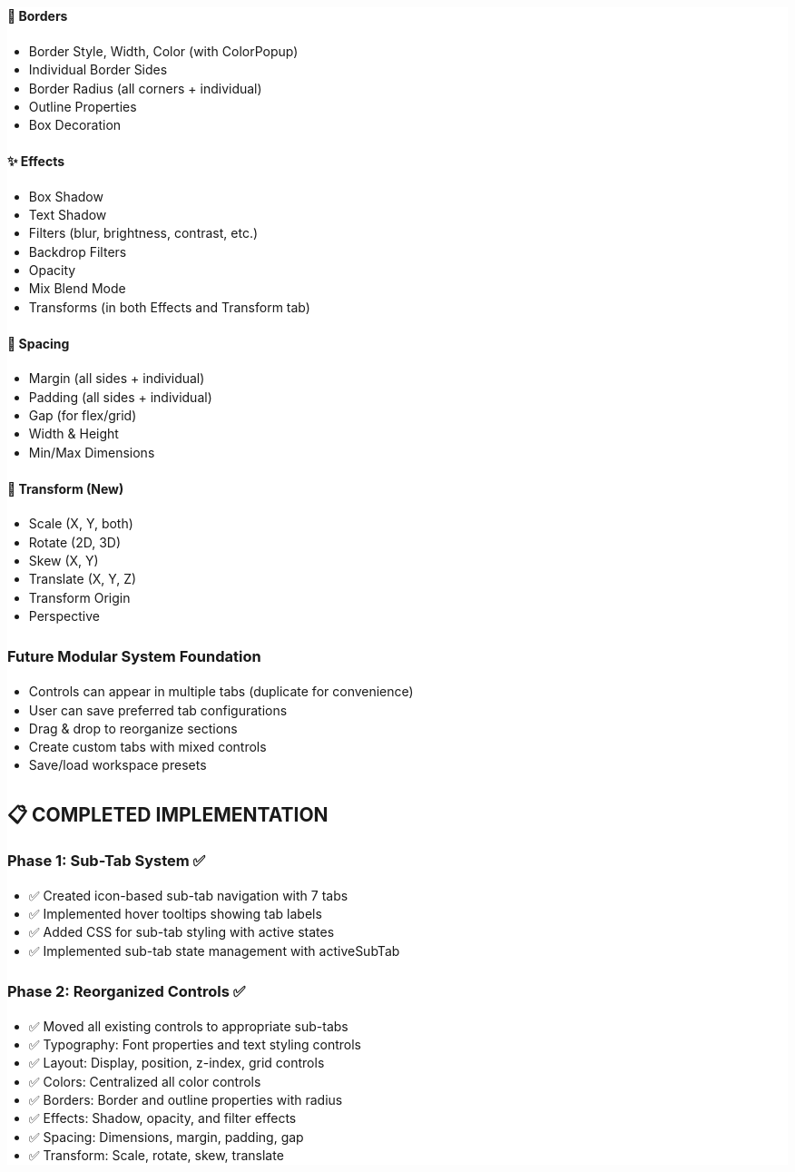 #### 🔲 Borders
- Border Style, Width, Color (with ColorPopup)
- Individual Border Sides
- Border Radius (all corners + individual)
- Outline Properties
- Box Decoration

#### ✨ Effects
- Box Shadow
- Text Shadow
- Filters (blur, brightness, contrast, etc.)
- Backdrop Filters
- Opacity
- Mix Blend Mode
- Transforms (in both Effects and Transform tab)

#### 📏 Spacing
- Margin (all sides + individual)
- Padding (all sides + individual)
- Gap (for flex/grid)
- Width & Height
- Min/Max Dimensions

#### 🔄 Transform (New)
- Scale (X, Y, both)
- Rotate (2D, 3D)
- Skew (X, Y)
- Translate (X, Y, Z)
- Transform Origin
- Perspective

### Future Modular System Foundation
- Controls can appear in multiple tabs (duplicate for convenience)
- User can save preferred tab configurations
- Drag & drop to reorganize sections
- Create custom tabs with mixed controls
- Save/load workspace presets

## 📋 COMPLETED IMPLEMENTATION

### Phase 1: Sub-Tab System ✅
- ✅ Created icon-based sub-tab navigation with 7 tabs
- ✅ Implemented hover tooltips showing tab labels
- ✅ Added CSS for sub-tab styling with active states
- ✅ Implemented sub-tab state management with activeSubTab

### Phase 2: Reorganized Controls ✅
- ✅ Moved all existing controls to appropriate sub-tabs
- ✅ Typography: Font properties and text styling controls
- ✅ Layout: Display, position, z-index, grid controls
- ✅ Colors: Centralized all color controls
- ✅ Borders: Border and outline properties with radius
- ✅ Effects: Shadow, opacity, and filter effects
- ✅ Spacing: Dimensions, margin, padding, gap
- ✅ Transform: Scale, rotate, skew, translate

